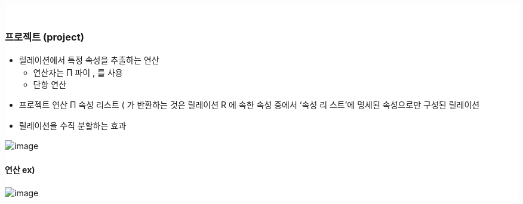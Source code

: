 <br>

### 프로젝트 (project)

* 릴레이션에서 특정 속성을 추출하는 연산
  - 연산자는 Π 파이 , 를 사용
  - 단항 연산

- 프로젝트 연산 Π 속성 리스트 ( 가 반환하는 것은 릴레이션 R 에 속한 속성 중에서 ‘속성 리
스트’에 명세된 속성으로만 구성된 릴레이션

- 릴레이션을 수직 분할하는 효과

<img width="560" alt="image" src="https://user-images.githubusercontent.com/92145785/190331885-ac274e4c-6d47-4326-b770-6609313e82be.png">

#### 연산 ex)
<img width="367" alt="image" src="https://user-images.githubusercontent.com/92145785/190331939-4e2d79fc-7b78-4542-bebd-da13e320e867.png">


